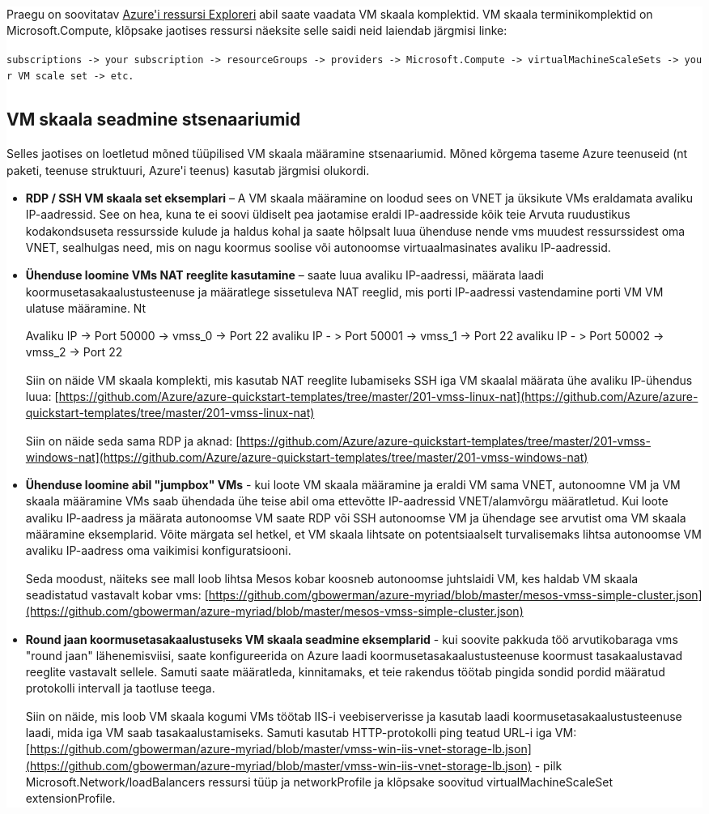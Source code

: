 Praegu on soovitatav [Azure'i ressursi Exploreri](https://resources.azure.com) abil saate vaadata VM skaala komplektid. VM skaala terminikomplektid on Microsoft.Compute, klõpsake jaotises ressursi näeksite selle saidi neid laiendab järgmisi linke:

    subscriptions -> your subscription -> resourceGroups -> providers -> Microsoft.Compute -> virtualMachineScaleSets -> your VM scale set -> etc.

## <a name="vm-scale-set-scenarios"></a>VM skaala seadmine stsenaariumid

Selles jaotises on loetletud mõned tüüpilised VM skaala määramine stsenaariumid. Mõned kõrgema taseme Azure teenuseid (nt paketi, teenuse struktuuri, Azure'i teenus) kasutab järgmisi olukordi.

 - **RDP / SSH VM skaala set eksemplari** – A VM skaala määramine on loodud sees on VNET ja üksikute VMs eraldamata avaliku IP-aadressid. See on hea, kuna te ei soovi üldiselt pea jaotamise eraldi IP-aadresside kõik teie Arvuta ruudustikus kodakondsuseta ressursside kulude ja haldus kohal ja saate hõlpsalt luua ühenduse nende vms muudest ressurssidest oma VNET, sealhulgas need, mis on nagu koormus soolise või autonoomse virtuaalmasinates avaliku IP-aadressid.

 - **Ühenduse loomine VMs NAT reeglite kasutamine** – saate luua avaliku IP-aadressi, määrata laadi koormusetasakaalustusteenuse ja määratlege sissetuleva NAT reeglid, mis porti IP-aadressi vastendamine porti VM VM ulatuse määramine. Nt

    Avaliku IP -> Port 50000 -> vmss\_0 -> Port 22 avaliku IP - > Port 50001 -> vmss\_1 -> Port 22 avaliku IP - > Port 50002 -> vmss\_2 -> Port 22

    Siin on näide VM skaala komplekti, mis kasutab NAT reeglite lubamiseks SSH iga VM skaalal määrata ühe avaliku IP-ühendus luua: [https://github.com/Azure/azure-quickstart-templates/tree/master/201-vmss-linux-nat](https://github.com/Azure/azure-quickstart-templates/tree/master/201-vmss-linux-nat)

    Siin on näide seda sama RDP ja aknad: [https://github.com/Azure/azure-quickstart-templates/tree/master/201-vmss-windows-nat](https://github.com/Azure/azure-quickstart-templates/tree/master/201-vmss-windows-nat)

 - **Ühenduse loomine abil "jumpbox" VMs** - kui loote VM skaala määramine ja eraldi VM sama VNET, autonoomne VM ja VM skaala määramine VMs saab ühendada ühe teise abil oma ettevõtte IP-aadressid VNET/alamvõrgu määratletud. Kui loote avaliku IP-aadress ja määrata autonoomse VM saate RDP või SSH autonoomse VM ja ühendage see arvutist oma VM skaala määramine eksemplarid. Võite märgata sel hetkel, et VM skaala lihtsate on potentsiaalselt turvalisemaks lihtsa autonoomse VM avaliku IP-aadress oma vaikimisi konfiguratsiooni.

    Seda moodust, näiteks see mall loob lihtsa Mesos kobar koosneb autonoomse juhtslaidi VM, kes haldab VM skaala seadistatud vastavalt kobar vms: [https://github.com/gbowerman/azure-myriad/blob/master/mesos-vmss-simple-cluster.json](https://github.com/gbowerman/azure-myriad/blob/master/mesos-vmss-simple-cluster.json)

 - **Round jaan koormusetasakaalustuseks VM skaala seadmine eksemplarid** - kui soovite pakkuda töö arvutikobaraga vms "round jaan" lähenemisviisi, saate konfigureerida on Azure laadi koormusetasakaalustusteenuse koormust tasakaalustavad reeglite vastavalt sellele. Samuti saate määratleda, kinnitamaks, et teie rakendus töötab pingida sondid pordid määratud protokolli intervall ja taotluse teega.

    Siin on näide, mis loob VM skaala kogumi VMs töötab IIS-i veebiserverisse ja kasutab laadi koormusetasakaalustusteenuse laadi, mida iga VM saab tasakaalustamiseks. Samuti kasutab HTTP-protokolli ping teatud URL-i iga VM: [https://github.com/gbowerman/azure-myriad/blob/master/vmss-win-iis-vnet-storage-lb.json](https://github.com/gbowerman/azure-myriad/blob/master/vmss-win-iis-vnet-storage-lb.json) - pilk Microsoft.Network/loadBalancers ressursi tüüp ja networkProfile ja klõpsake soovitud virtualMachineScaleSet extensionProfile.
